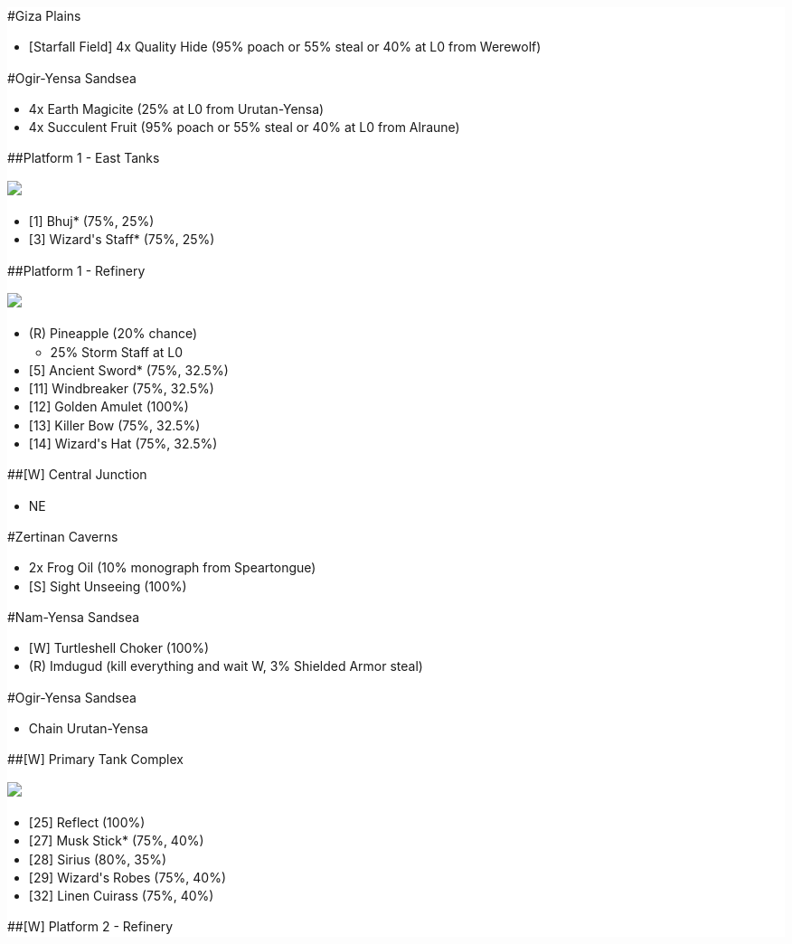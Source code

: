 #Giza Plains

- [Starfall Field] 4x Quality Hide (95% poach or 55% steal or 40% at L0 from Werewolf)

#Ogir-Yensa Sandsea

- 4x Earth Magicite (25% at L0 from Urutan-Yensa)
- 4x Succulent Fruit (95% poach or 55% steal or 40% at L0 from Alraune)

##Platform 1 - East Tanks

![](https://i.imgur.com/9RycsqX.png)

- [1] Bhuj\* (75%, 25%)
- [3] Wizard's Staff\* (75%, 25%)



##Platform 1 - Refinery

![](https://i.imgur.com/jMGh7wG.png)

- (R) Pineapple (20% chance)
    - 25% Storm Staff at L0
- [5] Ancient Sword\* (75%, 32.5%)
- [11] Windbreaker (75%, 32.5%)
- [12] Golden Amulet (100%)
- [13] Killer Bow (75%, 32.5%)
- [14] Wizard's Hat (75%, 32.5%)

##[W] Central Junction

- NE

#Zertinan Caverns

- 2x Frog Oil (10% monograph from Speartongue)
- [S] Sight Unseeing (100%)

#Nam-Yensa Sandsea

- [W] Turtleshell Choker (100%)
- (R) Imdugud (kill everything and wait W, 3% Shielded Armor steal)

#Ogir-Yensa Sandsea

- Chain Urutan-Yensa

##[W] Primary Tank Complex

![](https://i.imgur.com/emFJ5ur.png)

- [25] Reflect (100%)
- [27] Musk Stick\* (75%, 40%)
- [28] Sirius (80%, 35%)
- [29] Wizard's Robes (75%, 40%)
- [32] Linen Cuirass (75%, 40%)

##[W] Platform 2 - Refinery
